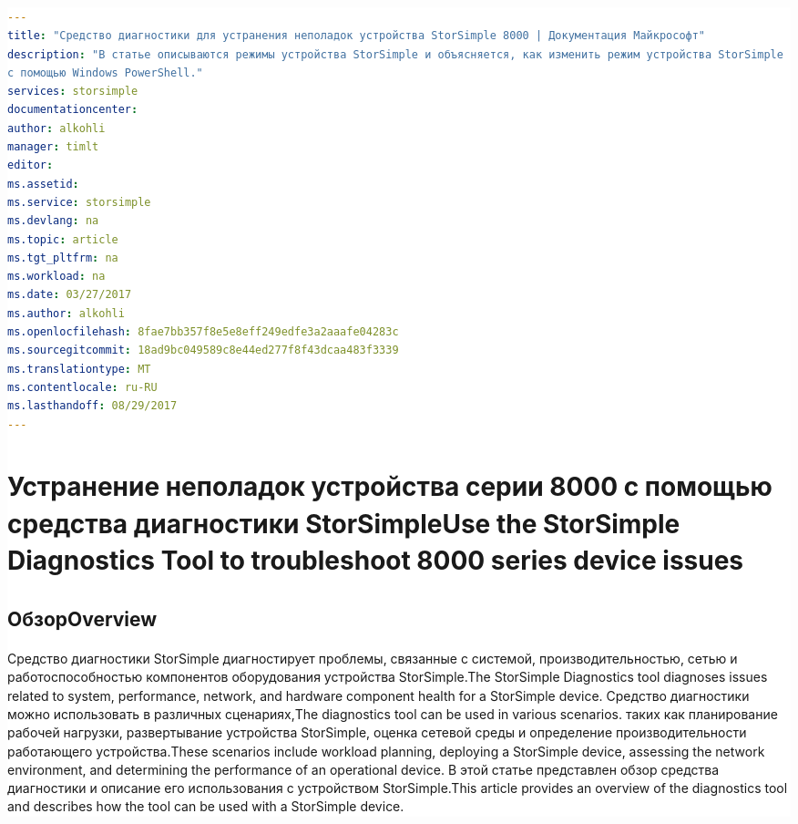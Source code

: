 ```yaml
---
title: "Средство диагностики для устранения неполадок устройства StorSimple 8000 | Документация Майкрософт"
description: "В статье описываются режимы устройства StorSimple и объясняется, как изменить режим устройства StorSimple с помощью Windows PowerShell."
services: storsimple
documentationcenter: 
author: alkohli
manager: timlt
editor: 
ms.assetid: 
ms.service: storsimple
ms.devlang: na
ms.topic: article
ms.tgt_pltfrm: na
ms.workload: na
ms.date: 03/27/2017
ms.author: alkohli
ms.openlocfilehash: 8fae7bb357f8e5e8eff249edfe3a2aaafe04283c
ms.sourcegitcommit: 18ad9bc049589c8e44ed277f8f43dcaa483f3339
ms.translationtype: MT
ms.contentlocale: ru-RU
ms.lasthandoff: 08/29/2017
---
```

# <a name="use-the-storsimple-diagnostics-tool-to-troubleshoot-8000-series-device-issues"></a><span data-ttu-id="2cb5b-103">Устранение неполадок устройства серии 8000 с помощью средства диагностики StorSimple</span><span class="sxs-lookup"><span data-stu-id="2cb5b-103">Use the StorSimple Diagnostics Tool to troubleshoot 8000 series device issues</span></span>

## <a name="overview"></a><span data-ttu-id="2cb5b-104">Обзор</span><span class="sxs-lookup"><span data-stu-id="2cb5b-104">Overview</span></span>

<span data-ttu-id="2cb5b-105">Средство диагностики StorSimple диагностирует проблемы, связанные с системой, производительностью, сетью и работоспособностью компонентов оборудования устройства StorSimple.</span><span class="sxs-lookup"><span data-stu-id="2cb5b-105">The StorSimple Diagnostics tool diagnoses issues related to system, performance, network, and hardware component health for a StorSimple device.</span></span> <span data-ttu-id="2cb5b-106">Средство диагностики можно использовать в различных сценариях,</span><span class="sxs-lookup"><span data-stu-id="2cb5b-106">The diagnostics tool can be used in various scenarios.</span></span> <span data-ttu-id="2cb5b-107">таких как планирование рабочей нагрузки, развертывание устройства StorSimple, оценка сетевой среды и определение производительности работающего устройства.</span><span class="sxs-lookup"><span data-stu-id="2cb5b-107">These scenarios include workload planning, deploying a StorSimple device, assessing the network environment, and determining the performance of an operational device.</span></span> <span data-ttu-id="2cb5b-108">В этой статье представлен обзор средства диагностики и описание его использования с устройством StorSimple.</span><span class="sxs-lookup"><span data-stu-id="2cb5b-108">This article provides an overview of the diagnostics tool and describes how the tool can be used with a StorSimple device.</span></span>
